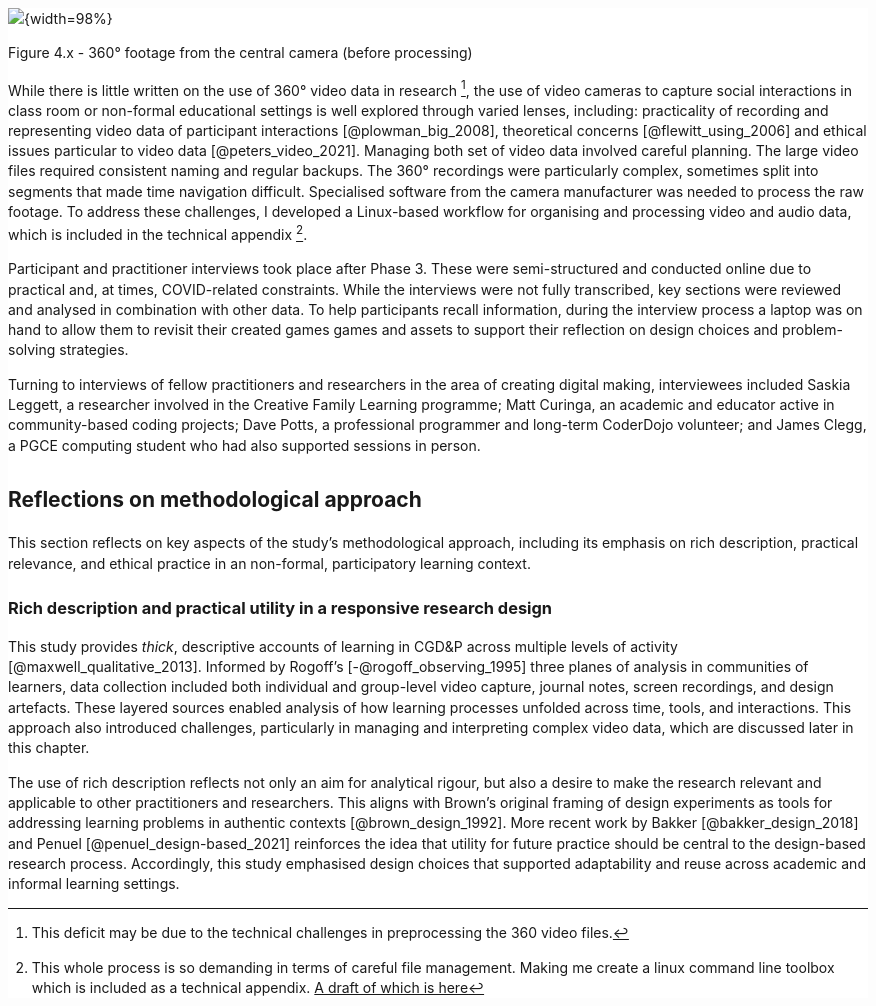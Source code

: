 ![](./Pictures/360_smudge.png){width=98%}

Figure 4.x - 360° footage from the central camera (before processing)

While there is little written on the use of 360° video data in research [^36], the use of video cameras to capture social interactions in class room or non-formal educational settings is well explored through varied lenses, including: practicality of recording and representing video data of participant interactions [@plowman_big_2008], theoretical concerns [@flewitt_using_2006] and ethical issues particular to video data [@peters_video_2021]. Managing both set of video data involved careful planning. The large video files required consistent naming and regular backups. The 360° recordings were particularly complex, sometimes split into segments that made time navigation difficult. Specialised software from the camera manufacturer was needed to process the raw footage. To address these challenges, I developed a Linux-based workflow for organising and processing video and audio data, which is included in the technical appendix [^12].

Participant and practitioner interviews took place after Phase 3. These were semi-structured and conducted online due to practical and, at times, COVID-related constraints. While the interviews were not fully transcribed, key sections were reviewed and analysed in combination with other data. To help participants recall information, during the interview process a laptop was on hand to allow them to revisit their created games games and assets to support their reflection on design choices and problem-solving strategies.

Turning to interviews of fellow practitioners and researchers in the area of creating digital making, interviewees included Saskia Leggett, a researcher involved in the Creative Family Learning programme; Matt Curinga, an academic and educator active in community-based coding projects; Dave Potts, a professional programmer and long-term CoderDojo volunteer; and James Clegg, a PGCE computing student who had also supported sessions in person.



## Reflections on methodological approach

This section reflects on key aspects of the study’s methodological approach, including its emphasis on rich description, practical relevance, and ethical practice in an non-formal, participatory learning context.


### Rich description and practical utility in a responsive research design

This study provides _thick_, descriptive accounts of learning in CGD&P across multiple levels of activity [@maxwell_qualitative_2013]. Informed by Rogoff’s [-@rogoff_observing_1995] three planes of analysis in communities of learners, data collection included both individual and group-level video capture, journal notes, screen recordings, and design artefacts. These layered sources enabled analysis of how learning processes unfolded across time, tools, and interactions. This approach also introduced challenges, particularly in managing and interpreting complex video data, which are discussed later in this chapter.

The use of rich description reflects not only an aim for analytical rigour, but also a desire to make the research relevant and applicable to other practitioners and researchers. This aligns with Brown’s original framing of design experiments as tools for addressing learning problems in authentic contexts [@brown_design_1992]. More recent work by Bakker [@bakker_design_2018] and Penuel [@penuel_design-based_2021] reinforces the idea that utility for future practice should be central to the design-based research process. Accordingly, this study emphasised design choices that supported adaptability and reuse across academic and informal learning settings.


[^sh]: The number of helpers varied depending on which phase. Five during phase 2 and one during phase 3. Other phases were delivered by myself only.
[^1]: The Software Sustainability Institute (SSI)  defines software sustainability as enabling research software to remain useful and usable over time through good practices, community support, and institutional recognition.
[^2]: One consideration in terms of the longevity of tools being used is to what extent they are controlled by one organisation and if they have a long term commitment to maintaining educational resources.
[^3]: The Funologists strand of the EdLab programme involved playful, tinkering approach to learning coding and other forms of digital production. The EdLab website archive has a record of this event: https://mickfuzz.github.io/edlab/index.html_p=903.html
[^cdj]: Monthly Coder Dojo events in particular were a valuable testing ground in Manchester. See https://mcrcoderdojo.org.uk/ for more information.
[^4]: Home Education Greater Manchester (Facebook group) https://www.facebook.com/groups/313791918658167, Greater Manchester Home Educators (Facebook group) https://www.facebook.com/groups/164014243270, MADCOW (Email group) a large invite-only email group.
[^5]: This message and summaries of the participant information sheets were part of the ethics process of the study (explored in a later section) are included within Appendix A.
[^6]: Glitch games and manual page: https://glitch-game-club.github.io/ggcp/ggc-examples/ https://glitch-game-club.github.io/ggcp/manual/ - See Appendix t.x for full description of learning resources
[^7]: MakeCode is a block-based programming environment created by Microsoft that enables coding through graphical blocks and JavaScript or Python extensions.
[^8]: Glitch migration was needed after glitch.com announced it would stop hosting in July 2025. I responded by downloading HTML, JavaScript, and CSS files for each game, and archiving them in a Git repository. The process of downloading files and reuploading them was made easier by the use of web technology. They are now online here: https://github.com/glitch-game-club/ggcp. The process has involved the loss of some functionality as described in Appendix.D.1.?
[^9]: While some projects created in Piskel were lost, many had been incorporated within existing games and were thus preserved in this way. The choices of this intervention and how they compared to the wider aims of software sustainability are outlined in Appendix T.
[^10]: 360° video captures activity in all directions, offering a full view of group interactions and spatial dynamics. Screen capture video records on-screen actions, allowing analysis of digital tool use and participant choices during game making.
[^36]: This deficit may be due to the technical challenges in preprocessing the 360 video files.
[^11]: To make the files usable in coding software like NVivo, they had to be converted from `.fbr` to `.mp4` format. This conversion process removed some data, such as mouse and keyboard events.
[^12]: This whole process is so demanding in terms of careful file management. Making me create a linux command line toolbox which is included as a technical appendix. [A draft of which is here](https://docs.google.com/document/d/1Y7MsZDY8ofvls5XO7tztSu8KFdClJo09o3qpWOdkb2M/edit?usp=drive_web&ouid=11432580350275268987)
[^13]: In appendix and online as part of the D3 Make code resources here: https://mickfuzz.github.io/makecode-platformer-101/learningDimensions
[^14]: Nvivo software is proprietary and costly, but is provided by my University which also provides training which I attended.
[^15]: The process was tricky due to the deficit of fine control of video playback within Nvivo. This became intolerable and clearly unsustainable for a full process.
[^16]: The process involved a synchronisation process involving adding front padding for the video file that started second chronologically. It is detailed in Appendix X.
[^csc]: Elements disguarded at this stage include computational thinking  and systems thinking categories. These elements later became a basis of a map of learning dimensions explored in Chapter X and Appendix.map
[^reduc]: Appendix B.Rqs & coding schema - contains the initial schema used at this stage including parent categories of design stages, roles of peer and pair interaction, and varied uses of game design patterns.
[^tran]: taking here the wider use of the term transcript to include descriptive elements as well as spoken word.
[^reduc]: The reduced
[^17]: Sample journal notes scans are available in Appendix 4.x.
[^af]: Anastasia's family's experience is covered in more detail in Chapter 5.
[^crr]: For example in Vignette 4, indication of action of cropping an image using gestures.
[^hci]: HCI (Human–Computer Interaction) refers to the interdisciplinary study of how people interact with digital technologies, focusing on usability, interface design, and the social context of tool use.
[^piv]: These interviewees included informal educators and creative computing practitioners with experience in community-based coding education. They were consulted to understand broader facilitation challenges.
[^par]: The supporting role of parents for example contributed significantly to the process, a theme explored in later chapters.